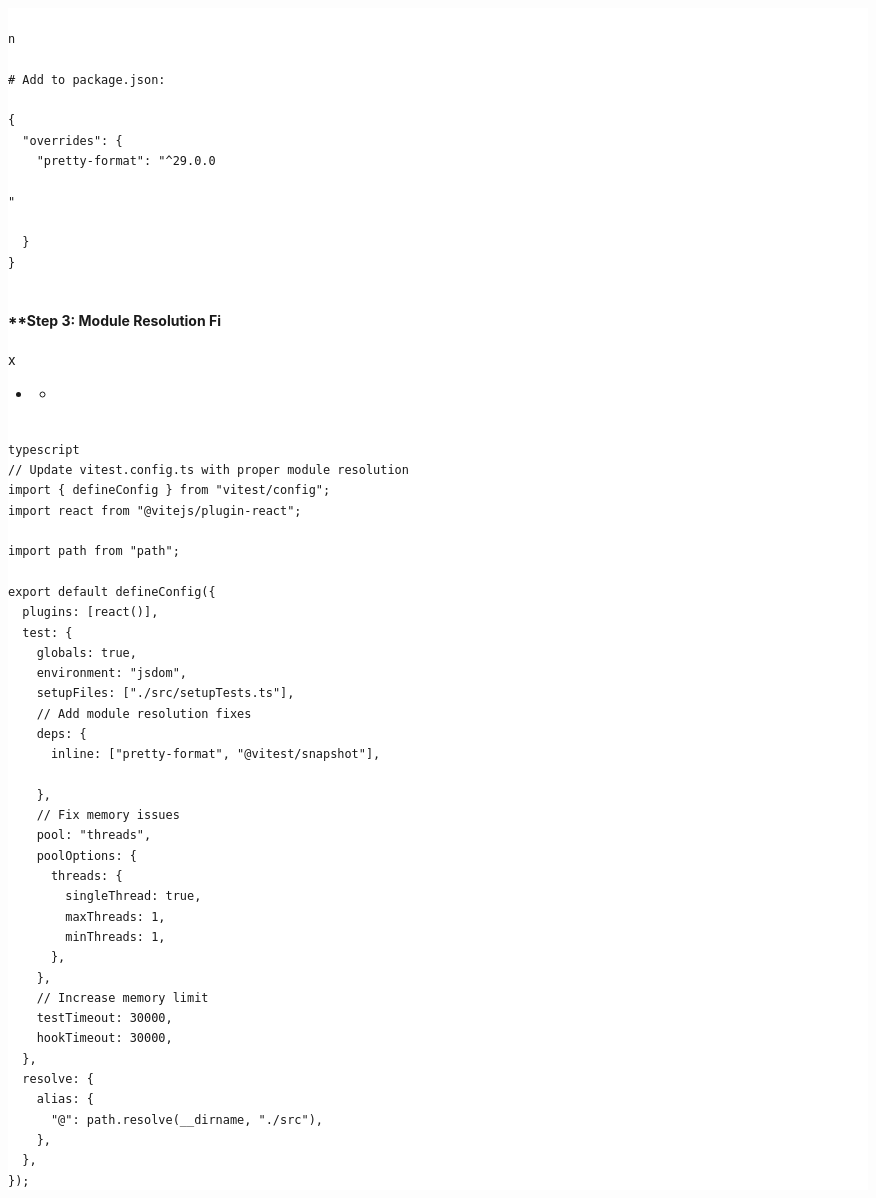```

n

# Add to package.json:

{
  "overrides": {
    "pretty-format": "^29.0.0

"

  }
}

```

#

#### **Step 3: Module Resolution Fi

x

* *

```

typescript
// Update vitest.config.ts with proper module resolution
import { defineConfig } from "vitest/config";
import react from "@vitejs/plugin-react";

import path from "path";

export default defineConfig({
  plugins: [react()],
  test: {
    globals: true,
    environment: "jsdom",
    setupFiles: ["./src/setupTests.ts"],
    // Add module resolution fixes
    deps: {
      inline: ["pretty-format", "@vitest/snapshot"],

    },
    // Fix memory issues
    pool: "threads",
    poolOptions: {
      threads: {
        singleThread: true,
        maxThreads: 1,
        minThreads: 1,
      },
    },
    // Increase memory limit
    testTimeout: 30000,
    hookTimeout: 30000,
  },
  resolve: {
    alias: {
      "@": path.resolve(__dirname, "./src"),
    },
  },
});

```
